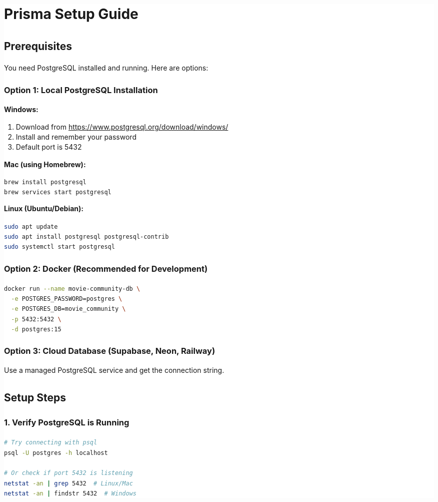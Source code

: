 # Prisma Setup Guide

## Prerequisites

You need PostgreSQL installed and running. Here are options:

### Option 1: Local PostgreSQL Installation

**Windows:**
1. Download from https://www.postgresql.org/download/windows/
2. Install and remember your password
3. Default port is 5432

**Mac (using Homebrew):**
```bash
brew install postgresql
brew services start postgresql
```

**Linux (Ubuntu/Debian):**
```bash
sudo apt update
sudo apt install postgresql postgresql-contrib
sudo systemctl start postgresql
```

### Option 2: Docker (Recommended for Development)

```bash
docker run --name movie-community-db \
  -e POSTGRES_PASSWORD=postgres \
  -e POSTGRES_DB=movie_community \
  -p 5432:5432 \
  -d postgres:15
```

### Option 3: Cloud Database (Supabase, Neon, Railway)

Use a managed PostgreSQL service and get the connection string.

## Setup Steps

### 1. Verify PostgreSQL is Running

```bash
# Try connecting with psql
psql -U postgres -h localhost

# Or check if port 5432 is listening
netstat -an | grep 5432  # Linux/Mac
netstat -an | findstr 5432  # Windows
```

